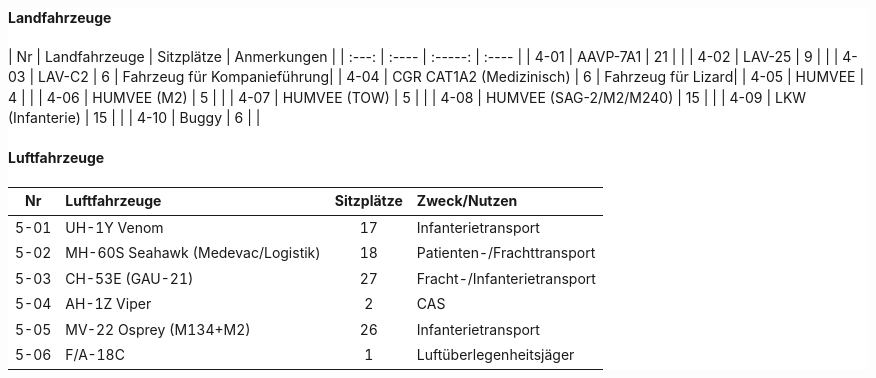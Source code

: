 </div>

#### Landfahrzeuge

<style>
.logistic-table-land-vehicle {
  table tbody tr { background-color: var(--logistic-table-vehicle-color); }
  table tbody tr:nth-child(1) { background-color: var(--logistic-table-vehicle-color);  }
  table tbody tr:nth-child(2) { background-color: var(--logistic-table-vehicle-color);  }
  table tbody tr:nth-child(3) { background-color: var(--logistic-table-lead-color);  }
  table tbody tr:nth-child(4) { background-color: var(--logistic-table-medic-only-color);  }
  table tbody tr:nth-child(5) { background-color: var(--logistic-table-infantry-color); }
  table tbody tr:nth-child(6) { background-color: var(--logistic-table-infantry-color); }
  table tbody tr:nth-child(7) { background-color: var(--logistic-table-infantry-color); }
  table tbody tr:nth-child(8) { background-color: var(--logistic-table-infantry-color); }
  table tbody tr:nth-child(9) { background-color: var(--logistic-table-infantry-color); }
  table tbody tr:nth-child(10) { background-color: var(--logistic-table-infantry-color); }
}
</style>

<div markdown="1" class="logistic-table logistic-table-4 logistic-table-land-vehicle">
| Nr | Landfahrzeuge | Sitzplätze | Anmerkungen |
| :---: | :---- | :-----: | :---- |
| 4-01 | AAVP-7A1 | 21 |  |
| 4-02 | LAV-25 | 9 |  |
| 4-03 | LAV-C2 | 6 | Fahrzeug für Kompanieführung|
| 4-04 | CGR CAT1A2 (Medizinisch) | 6 | Fahrzeug für Lizard|
| 4-05 | HUMVEE | 4 |  |
| 4-06 | HUMVEE (M2) | 5 |  |
| 4-07 | HUMVEE (TOW) | 5 |  |
| 4-08 | HUMVEE (SAG-2/M2/M240) | 15 |  |
| 4-09 | LKW (Infanterie) | 15 |  |
| 4-10 | Buggy | 6 |  |

</div>

#### Luftfahrzeuge

<style>
.logistic-table-air-vehicle {
  table tbody tr { background-color: var(--logistic-table-air-color); }
}
</style>

<div markdown="1" class="logistic-table logistic-table-4 logistic-table-air-vehicle">

| Nr | Luftfahrzeuge | Sitzplätze | Zweck/Nutzen |
| :---: | :---- | :-----: | :---- |
| 5-01 | UH-1Y Venom | 17 | Infanterietransport |
| 5-02 | MH-60S Seahawk (Medevac/Logistik) | 18 | Patienten-/Frachttransport |
| 5-03 | CH-53E (GAU-21) | 27 | Fracht-/Infanterietransport |
| 5-04 | AH-1Z Viper | 2 | CAS |
| 5-05 | MV-22 Osprey (M134+M2) | 26 | Infanterietransport |
| 5-06 | F/A-18C | 1 | Luftüberlegenheitsjäger |
